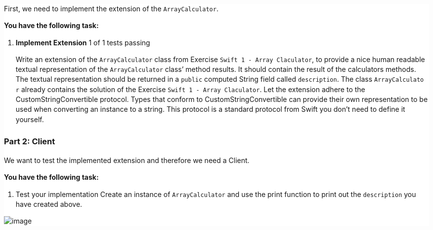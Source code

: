 First, we need to implement the extension of the `ArrayCalculator`.

**You have the following task:**

1. **Implement Extension** 1 of 1 tests passing
    
    Write an extension of the `ArrayCalculator` class from Exercise `Swift 1 - Array Claculator`, to provide a nice human readable textual representation of the `ArrayCalculator` class’ method results. It should contain the result of the calculators methods. The textual representation should be returned in a `public` computed String field called `description`. The class `ArrayCalculator` already contains the solution of the Exercise `Swift 1 - Array Claculator`. Let the extension adhere to the CustomStringConvertible protocol. Types that conform to CustomStringConvertible can provide their own representation to be used when converting an instance to a string. This protocol is a standard protocol from Swift you don’t need to define it yourself.
    

### **Part 2: Client**

We want to test the implemented extension and therefore we need a Client.

**You have the following task:**

1. Test your implementation Create an instance of `ArrayCalculator` and use the print function to print out the `description` you have created above.

<img width="388" alt="image" src="https://github.com/Ender-Wang/iPraktikum-Technical-Challenge-WS2324/assets/33310255/0625fca4-6c0e-4d9e-b69b-f9516cbee0a2">
